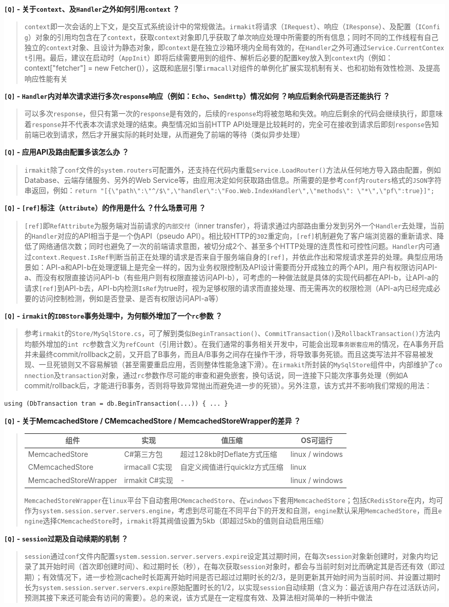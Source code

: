 
**`[Q]` - 关于`context`、及`Handler`之外如何引用`context` ？**

> `context`即一次会话的上下文，是交互式系统设计中的常规做法。`irmakit`将请求（`IRequest`）、响应（`IResponse`）、及配置（`IConfig`）对象的引用均包含在了`context`，获取`context`对象即几乎获取了单次响应处理中所需要的所有信息；同时不同的工作线程有自己独立的`context`对象、且设计为静态对象，即`context`是在独立沙箱环境内全局有效的，在`Handler`之外可通过`Service.CurrentContext`引用。最后，建议在启动时（`AppInit`）即将后续需要用到的组件、解析后必要的配置key放入到`context`内（例如：context["fetcher"] = new Fetcher()），这既和底层引擎`irmacall`对组件的单例化扩展实现机制有关、也和初始有效性检测、及提高响应性能有关


**`[Q]` - `Handler`内对单次请求进行多次`response`响应（例如：`Echo`、`SendHttp`）情况如何 ？响应后剩余代码是否还能执行 ？**

> 可以多次`response`，但只有第一次的`response`是有效的，后续的`response`均将被忽略和失效。响应后剩余的代码会继续执行，即意味着`response`并不代表本次请求处理的结束。典型情况如当前HTTP API处理是比较耗时的，完全可在接收到请求后即刻`response`告知前端已收到请求，然后才开展实际的耗时处理，从而避免了前端的等待（类似异步处理）


**`[Q]` - 应用API及路由配置多该怎么办 ？**

> `irmakit`除了`conf`文件的`system.routers`可配置外，还支持在代码内重载`Service.LoadRouter()`方法从任何地方导入路由配置，例如Database、云端存储服务、另外的Web Service等，由应用决定如何获取路由信息。所需要的是参考`conf`内`routers`格式的`JSON`字符串返回，例如：`return "[{\"path\":\"^/$\",\"handler\":\"Foo.Web.IndexHandler\",\"methods\": \"*\",\"pf\":true}]";`


**`[Q]` - `[ref]`标注（`Attribute`）的作用是什么 ？什么场景可用 ？**

> `[ref]`即`RefAttribute`为服务端对当前请求的`内部交付`（inner transfer），将请求通过内部路由重分发到另外一个`Handler`去处理，当前的`Handler`对应的API相当于是一个伪API（pseudo API）。相比较HTTP的`302`重定向，`[ref]`机制避免了客户端浏览器的重新请求、降低了网络通信次数；同时也避免了一次的前端请求意图，被切分成2个、甚至多个HTTP处理的连贯性和可控性问题。`Handler`内可通过`context.Request.IsRef`判断当前正在处理的请求是否来自于服务端自身的`[ref]`，并依此作出和常规请求差异的处理。典型应用场景如：API-a和API-b在处理逻辑上是完全一样的，因为业务权限控制及API设计需要而分开成独立的两个API，用户有权限访问API-a、而没有权限直接访问API-b（有些用户则有权限直接访问API-b），可考虑的一种做法就是具体的实现代码都在API-b，让API-a的请求`[ref]`到API-b去，API-b内检测`IsRef`为true时，视为足够权限的请求而直接处理、而无需再次的权限检测（API-a内已经完成必要的访问控制检测，例如是否登录、是否有权限访问API-a等）

**`[Q]` - `irmakit`的`IDBStore`事务处理中，为何额外增加了一个`rc`参数 ？**

> 参考`irmakit`的`Store/MySqlStore.cs`，可了解到类似`BeginTransaction()`、`CommitTransaction()`及`RollbackTransaction()`方法内均额外增加的`int rc`参数含义为`refCount`（引用计数）。在我们通常的事务相关开发中，可能会出现`事务嵌套应用`的情况，在A事务开启并未最终commit/rollback之前，又开启了B事务，而且A/B事务之间存在操作干涉，将导致事务死锁。而且这类写法并不容易被发现、一旦死锁则又不容易解锁（甚至需要重启应用，否则整体性能急速下滑）。在`irmakit`所封装的`MySqlStore`组件中，内部维护了`connection`及`transaction`对象，通过`rc`参数作尽可能的审查和避免嵌套，换句话说，同一连接下只能次序事务处理（例如A commit/rollback后，才能进行B事务，否则将导致异常抛出而避免进一步的死锁）。另外注意，该方式并不影响我们常规的用法：

`using (DbTransaction tran = db.BeginTransaction(...)) { ... }`


**`[Q]` - 关于MemcachedStore / CMemcachedStore / MemcachedStoreWrapper的差异 ？**

> 组件 | 实现 | 值压缩 | OS可运行
> ---- | ---- | ----- | -------
> MemcachedStore | C#第三方包 | 超过128kb时Deflate方式压缩 | linux / windows
> CMemcachedStore | irmacall C实现 | 自定义阀值进行quicklz方式压缩 | linux
> MemcachedStoreWrapper | irmakit C#实现 | - | linux / windows
>
> `MemcachedStoreWrapper`在`linux`平台下自动套用`CMemcachedStore`、在`windwos`下套用`MemcachedStore`；包括`CRedisStore`在内，均可作为`system.session.server.servers.engine`，考虑到尽可能在不同平台下的开发和自测，`engine`默认采用`MemcachedStore`，而且`engine`选择`CMemcachedStore`时，`irmakit`将其阀值设置为5kb（即超过5kb的值则自动启用压缩）


**`[Q]` - `session`过期及自动续期的机制 ？**

> `session`通过`conf`文件内配置`system.session.server.servers.expire`设定其过期时间，在每次`session`对象新创建时，对象内均记录了其开始时间（首次即创建时间）、和过期时长（秒），在每次获取`session`对象时，都会与当前时刻对比而确定其是否还有效（即过期）；有效情况下，进一步检测cache时长距离开始时间是否已超过过期时长的2/3，是则更新其开始时间为当前时间、并设置过期时长为`system.session.server.servers.expire`原始配置时长的1/2，以实现`session`自动续期（含义为：最近该用户存在过活跃访问，预测其接下来还可能会有访问的需要）。总的来说，该方式是在一定程度有效、及算法相对简单的一种折中做法
